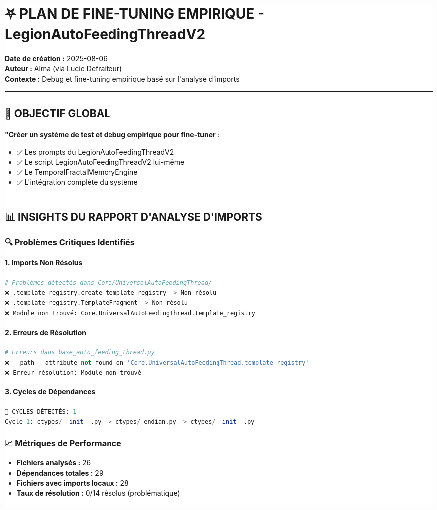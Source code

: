 # ⛧ PLAN DE FINE-TUNING EMPIRIQUE - LegionAutoFeedingThreadV2

**Date de création :** 2025-08-06  
**Auteur :** Alma (via Lucie Defraiteur)  
**Contexte :** Debug et fine-tuning empirique basé sur l'analyse d'imports

---

## 🎯 **OBJECTIF GLOBAL**

**"Créer un système de test et debug empirique pour fine-tuner :**
- ✅ Les prompts du LegionAutoFeedingThreadV2
- ✅ Le script LegionAutoFeedingThreadV2 lui-même  
- ✅ Le TemporalFractalMemoryEngine
- ✅ L'intégration complète du système

---

## 📊 **INSIGHTS DU RAPPORT D'ANALYSE D'IMPORTS**

### 🔍 **Problèmes Critiques Identifiés**

#### 1. **Imports Non Résolus**
```python
# Problèmes détectés dans Core/UniversalAutoFeedingThread/
❌ .template_registry.create_template_registry -> Non résolu
❌ .template_registry.TemplateFragment -> Non résolu
❌ Module non trouvé: Core.UniversalAutoFeedingThread.template_registry
```

#### 2. **Erreurs de Résolution**
```python
# Erreurs dans base_auto_feeding_thread.py
❌ __path__ attribute not found on 'Core.UniversalAutoFeedingThread.template_registry'
❌ Erreur résolution: Module non trouvé
```

#### 3. **Cycles de Dépendances**
```python
🔄 CYCLES DÉTECTÉS: 1
Cycle 1: ctypes/__init__.py -> ctypes/_endian.py -> ctypes/__init__.py
```

### 📈 **Métriques de Performance**
- **Fichiers analysés :** 26
- **Dépendances totales :** 29  
- **Fichiers avec imports locaux :** 28
- **Taux de résolution :** 0/14 résolus (problématique)

---
